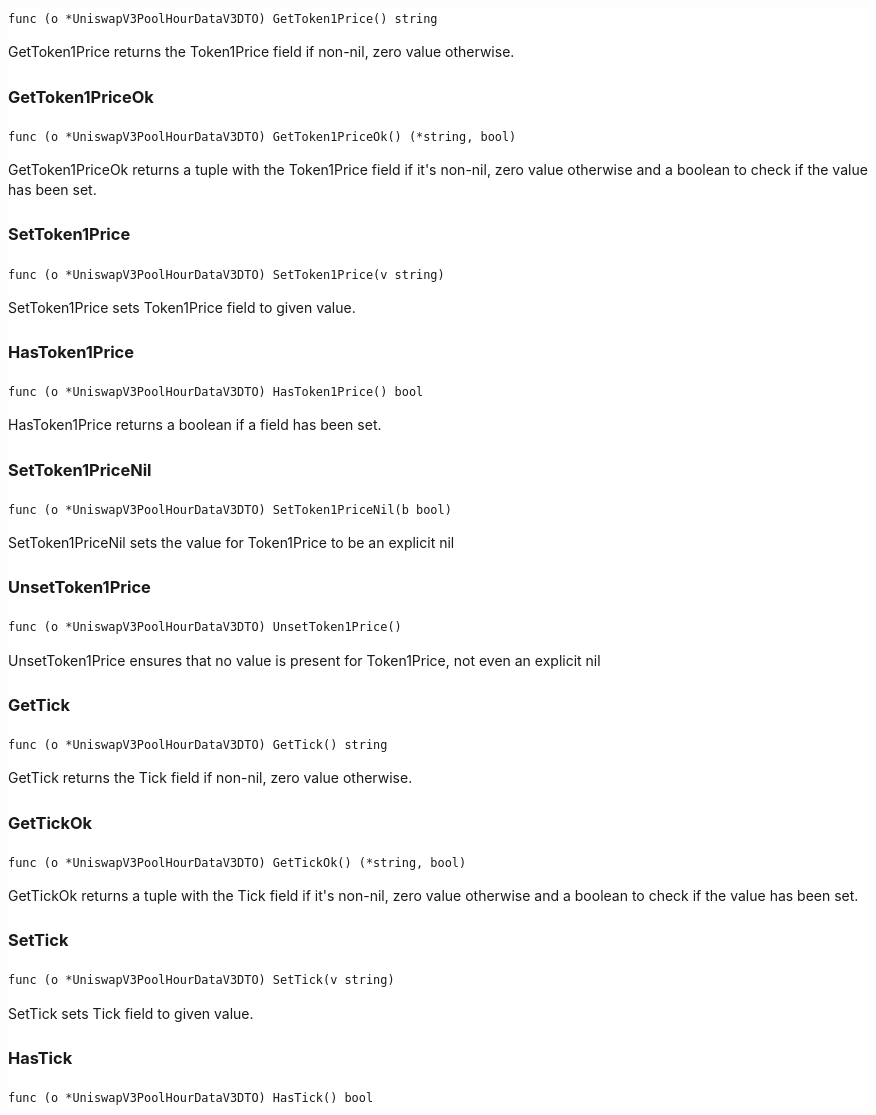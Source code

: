`func (o *UniswapV3PoolHourDataV3DTO) GetToken1Price() string`

GetToken1Price returns the Token1Price field if non-nil, zero value otherwise.

### GetToken1PriceOk

`func (o *UniswapV3PoolHourDataV3DTO) GetToken1PriceOk() (*string, bool)`

GetToken1PriceOk returns a tuple with the Token1Price field if it's non-nil, zero value otherwise
and a boolean to check if the value has been set.

### SetToken1Price

`func (o *UniswapV3PoolHourDataV3DTO) SetToken1Price(v string)`

SetToken1Price sets Token1Price field to given value.

### HasToken1Price

`func (o *UniswapV3PoolHourDataV3DTO) HasToken1Price() bool`

HasToken1Price returns a boolean if a field has been set.

### SetToken1PriceNil

`func (o *UniswapV3PoolHourDataV3DTO) SetToken1PriceNil(b bool)`

 SetToken1PriceNil sets the value for Token1Price to be an explicit nil

### UnsetToken1Price
`func (o *UniswapV3PoolHourDataV3DTO) UnsetToken1Price()`

UnsetToken1Price ensures that no value is present for Token1Price, not even an explicit nil
### GetTick

`func (o *UniswapV3PoolHourDataV3DTO) GetTick() string`

GetTick returns the Tick field if non-nil, zero value otherwise.

### GetTickOk

`func (o *UniswapV3PoolHourDataV3DTO) GetTickOk() (*string, bool)`

GetTickOk returns a tuple with the Tick field if it's non-nil, zero value otherwise
and a boolean to check if the value has been set.

### SetTick

`func (o *UniswapV3PoolHourDataV3DTO) SetTick(v string)`

SetTick sets Tick field to given value.

### HasTick

`func (o *UniswapV3PoolHourDataV3DTO) HasTick() bool`
